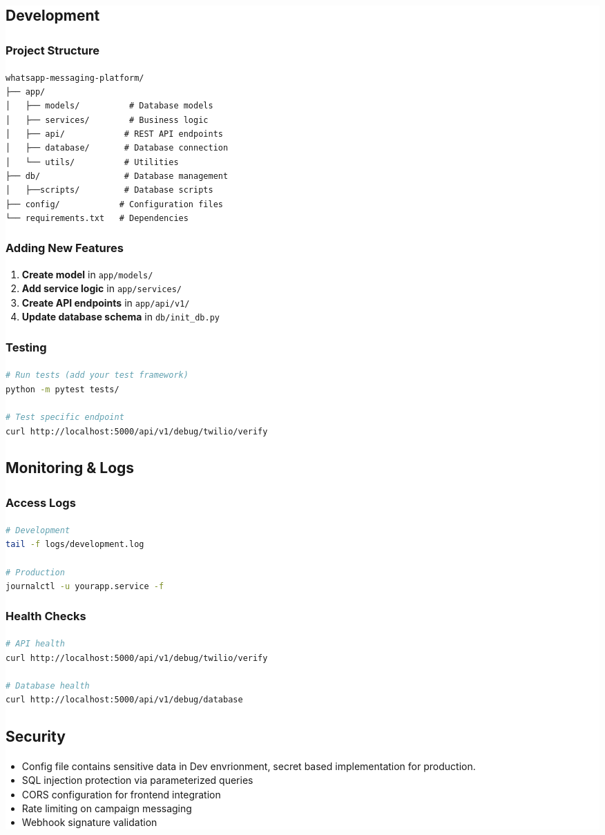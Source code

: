 ## Development

### Project Structure
```
whatsapp-messaging-platform/
├── app/
│   ├── models/          # Database models
│   ├── services/        # Business logic
│   ├── api/            # REST API endpoints
│   ├── database/       # Database connection
│   └── utils/          # Utilities
├── db/                 # Database management 
│   ├──scripts/         # Database scripts
├── config/            # Configuration files
└── requirements.txt   # Dependencies
```

### Adding New Features

1. **Create model** in `app/models/`
2. **Add service logic** in `app/services/`
3. **Create API endpoints** in `app/api/v1/`
4. **Update database schema** in `db/init_db.py`

### Testing
```bash
# Run tests (add your test framework)
python -m pytest tests/

# Test specific endpoint
curl http://localhost:5000/api/v1/debug/twilio/verify
```

## Monitoring & Logs

### Access Logs
```bash
# Development
tail -f logs/development.log

# Production
journalctl -u yourapp.service -f
```

### Health Checks
```bash
# API health
curl http://localhost:5000/api/v1/debug/twilio/verify

# Database health
curl http://localhost:5000/api/v1/debug/database
```

## Security

- Config file contains sensitive data in Dev envrionment, secret based implementation for production.
- SQL injection protection via parameterized queries
- CORS configuration for frontend integration
- Rate limiting on campaign messaging
- Webhook signature validation

